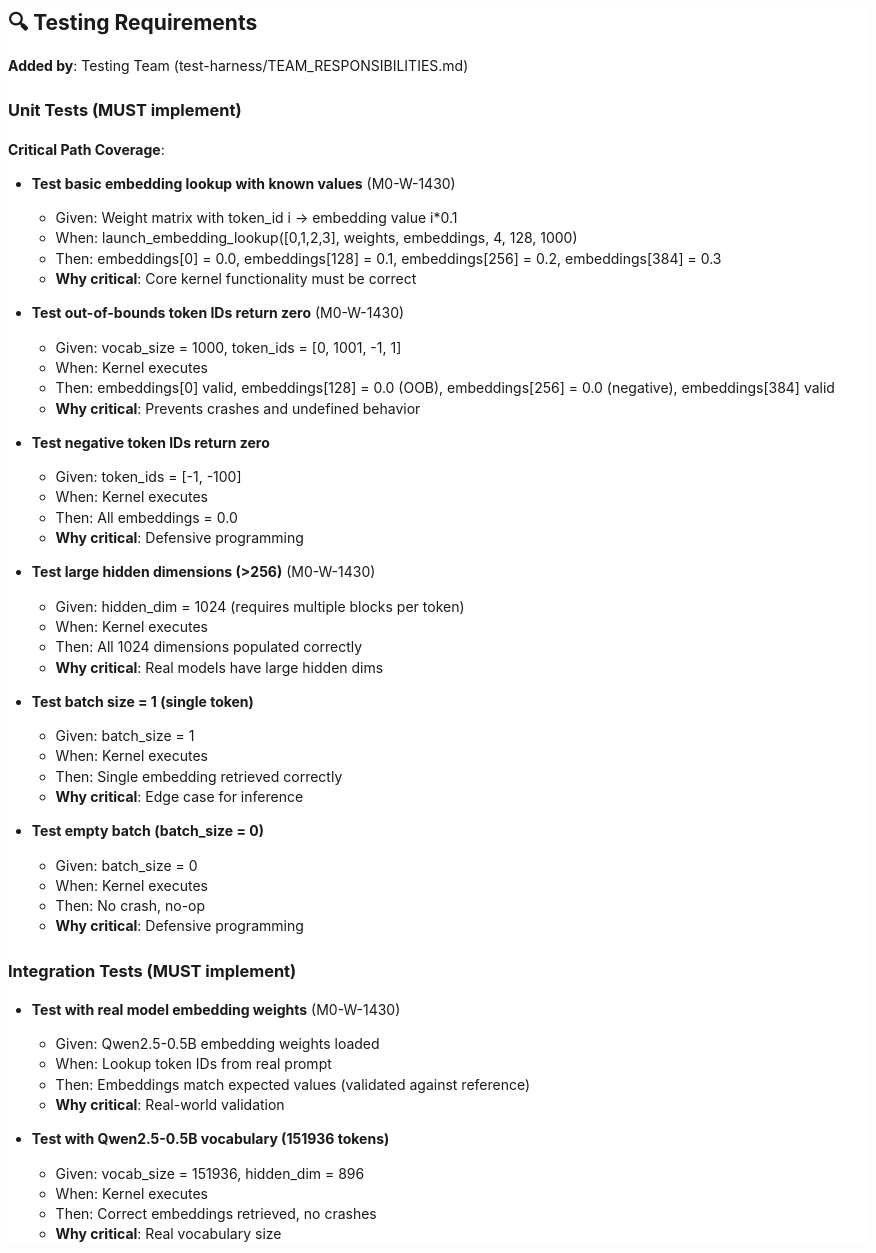 
## 🔍 Testing Requirements

**Added by**: Testing Team (test-harness/TEAM_RESPONSIBILITIES.md)

### Unit Tests (MUST implement)

**Critical Path Coverage**:
- **Test basic embedding lookup with known values** (M0-W-1430)
  - Given: Weight matrix with token_id i → embedding value i*0.1
  - When: launch_embedding_lookup([0,1,2,3], weights, embeddings, 4, 128, 1000)
  - Then: embeddings[0] = 0.0, embeddings[128] = 0.1, embeddings[256] = 0.2, embeddings[384] = 0.3
  - **Why critical**: Core kernel functionality must be correct

- **Test out-of-bounds token IDs return zero** (M0-W-1430)
  - Given: vocab_size = 1000, token_ids = [0, 1001, -1, 1]
  - When: Kernel executes
  - Then: embeddings[0] valid, embeddings[128] = 0.0 (OOB), embeddings[256] = 0.0 (negative), embeddings[384] valid
  - **Why critical**: Prevents crashes and undefined behavior

- **Test negative token IDs return zero**
  - Given: token_ids = [-1, -100]
  - When: Kernel executes
  - Then: All embeddings = 0.0
  - **Why critical**: Defensive programming

- **Test large hidden dimensions (>256)** (M0-W-1430)
  - Given: hidden_dim = 1024 (requires multiple blocks per token)
  - When: Kernel executes
  - Then: All 1024 dimensions populated correctly
  - **Why critical**: Real models have large hidden dims

- **Test batch size = 1 (single token)**
  - Given: batch_size = 1
  - When: Kernel executes
  - Then: Single embedding retrieved correctly
  - **Why critical**: Edge case for inference

- **Test empty batch (batch_size = 0)**
  - Given: batch_size = 0
  - When: Kernel executes
  - Then: No crash, no-op
  - **Why critical**: Defensive programming

### Integration Tests (MUST implement)

- **Test with real model embedding weights** (M0-W-1430)
  - Given: Qwen2.5-0.5B embedding weights loaded
  - When: Lookup token IDs from real prompt
  - Then: Embeddings match expected values (validated against reference)
  - **Why critical**: Real-world validation

- **Test with Qwen2.5-0.5B vocabulary (151936 tokens)**
  - Given: vocab_size = 151936, hidden_dim = 896
  - When: Kernel executes
  - Then: Correct embeddings retrieved, no crashes
  - **Why critical**: Real vocabulary size
